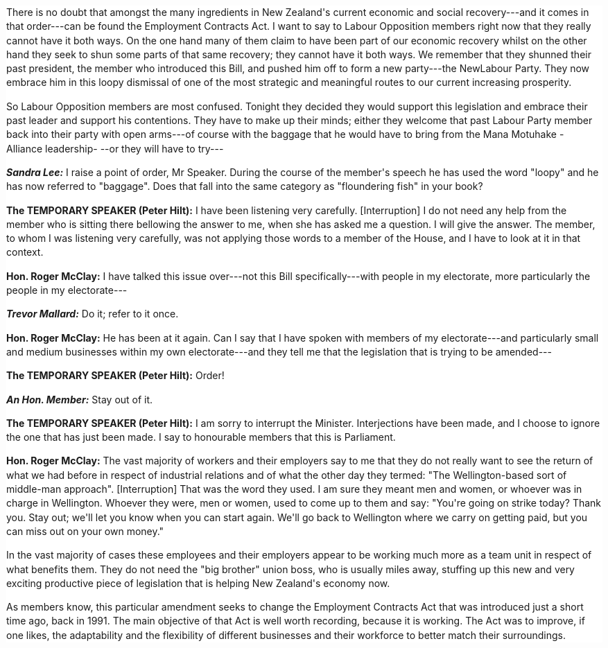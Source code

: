 There is no doubt that amongst the many ingredients in New Zealand's current economic and social recovery---and it comes in that order---can be found the Employment Contracts Act. I want to say to Labour Opposition members right now that they really cannot have it both ways. On the one hand many of them claim to have been part of our economic recovery whilst on the other hand they seek to shun some parts of that same recovery; they cannot have it both ways. We remember that they shunned their past president, the member who introduced this Bill, and pushed him off to form a new party---the NewLabour Party. They now embrace him in this loopy dismissal of one of the most strategic and meaningful routes to our current increasing prosperity.

So Labour Opposition members are most confused. Tonight they decided they would support this legislation and embrace their past leader and support his contentions. They have to make up their minds; either they welcome that past Labour Party member back into their party with open arms---of course with the baggage that he would have to bring from the Mana Motuhake - Alliance leadership-
--or they will have to try---

***Sandra Lee:*** I raise a point of order, Mr Speaker. During the course of the member's speech he has used the word "loopy" and he has now referred to "baggage". Does that fall into the same category as "floundering fish" in your book?

**The TEMPORARY SPEAKER (Peter Hilt):** I have been listening very carefully. [Interruption] I do not need any help from the member who is sitting there bellowing the answer to me, when she has asked me a question. I will give the answer. The member, to whom I was listening very carefully, was not applying those words to a member of the House, and I have to look at it in that context.

**Hon. Roger McClay:** I have talked this issue over---not this Bill specifically---with people in my electorate, more particularly the people in my electorate---

***Trevor Mallard:*** Do it; refer to it once.

**Hon. Roger McClay:** He has been at it again. Can I say that I have spoken with members of my electorate---and particularly small and medium businesses within my own electorate---and they tell me that the legislation that is trying to be amended---

**The TEMPORARY SPEAKER (Peter Hilt):** Order!

***An Hon. Member:*** Stay out of it.

**The TEMPORARY SPEAKER (Peter Hilt):** I am sorry to interrupt the Minister. Interjections have been made, and I choose to ignore the one that has just been made. I say to honourable members that this is Parliament.

**Hon. Roger McClay:** The vast majority of workers and their employers say to me that they do not really want to see the return of what we had before in respect of industrial relations and of what the other day they termed: "The Wellington-based sort of middle-man approach". [Interruption] That was the word they used. I am sure they meant men and women, or whoever was in charge in Wellington. Whoever they were, men or women, used to come up to them and say: "You're going on strike today? Thank you. Stay out; we'll let you know when you can start again. We'll go back to Wellington where we carry on getting paid, but you can miss out on your own money."

In the vast majority of cases these employees and their employers appear to be working much more as a team unit in respect of what benefits them. They do not need the "big brother" union boss, who is usually miles away, stuffing up this new and very exciting productive piece of legislation that is helping New Zealand's economy now.

As members know, this particular amendment seeks to change the Employment Contracts Act that was introduced just a short time ago, back in 1991. The main objective of that Act is well worth recording, because it is working. The Act was to improve, if one likes, the adaptability and the flexibility of different businesses and their workforce to better match their surroundings.
